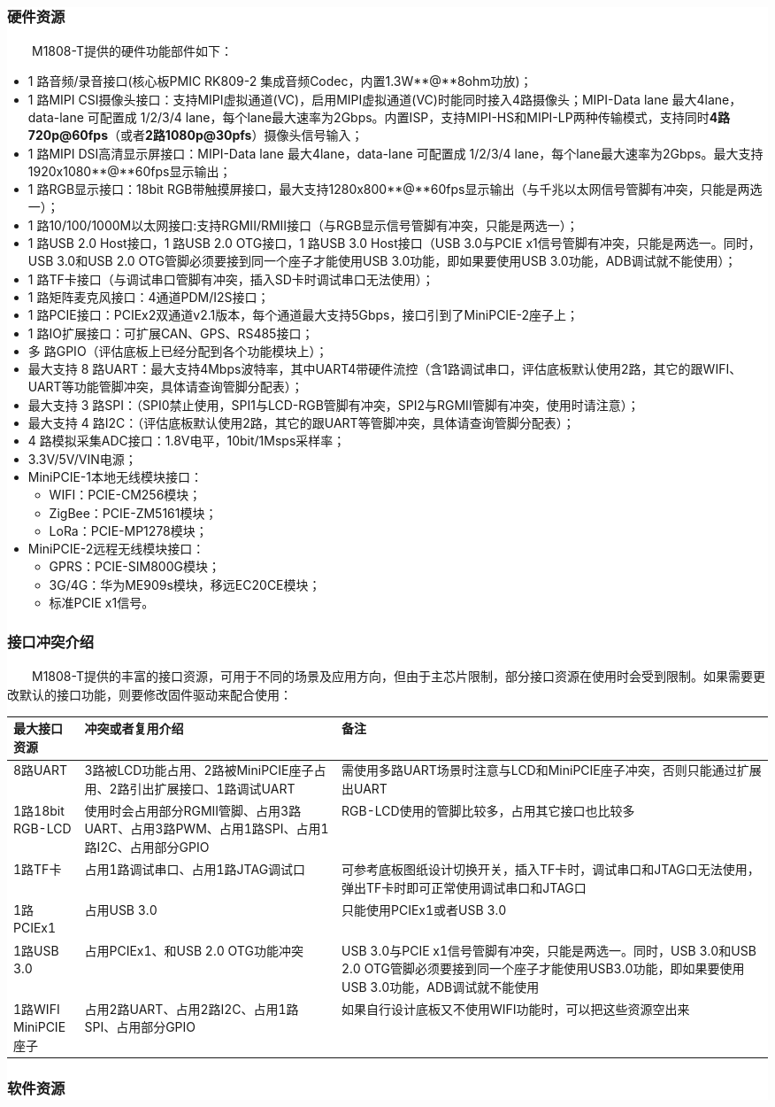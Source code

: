 ### 硬件资源

　　M1808-T提供的硬件功能部件如下：

- 1 路音频/录音接口(核心板PMIC RK809-2 集成音频Codec，内置1.3W**@**8ohm功放)；
- 1 路MIPI CSI摄像头接口：支持MIPI虚拟通道(VC)，启用MIPI虚拟通道(VC)时能同时接入4路摄像头；MIPI-Data lane 最大4lane，data-lane 可配置成 1/2/3/4 lane，每个lane最大速率为2Gbps。内置ISP，支持MIPI-HS和MIPI-LP两种传输模式，支持同时**4路720p@60fps**（或者**2路1080p@30pfs**）摄像头信号输入；
- 1 路MIPI DSI高清显示屏接口：MIPI-Data lane 最大4lane，data-lane 可配置成 1/2/3/4 lane，每个lane最大速率为2Gbps。最大支持1920x1080**@**60fps显示输出；
- 1 路RGB显示接口：18bit RGB带触摸屏接口，最大支持1280x800**@**60fps显示输出（与千兆以太网信号管脚有冲突，只能是两选一）；
- 1 路10/100/1000M以太网接口:支持RGMII/RMII接口（与RGB显示信号管脚有冲突，只能是两选一）；
- 1 路USB 2.0 Host接口，1 路USB 2.0 OTG接口，1 路USB 3.0 Host接口（USB 3.0与PCIE x1信号管脚有冲突，只能是两选一。同时，USB 3.0和USB 2.0 OTG管脚必须要接到同一个座子才能使用USB 3.0功能，即如果要使用USB 3.0功能，ADB调试就不能使用）；
- 1 路TF卡接口（与调试串口管脚有冲突，插入SD卡时调试串口无法使用）；
- 1 路矩阵麦克风接口：4通道PDM/I2S接口；
- 1 路PCIE接口：PCIEx2双通道v2.1版本，每个通道最大支持5Gbps，接口引到了MiniPCIE-2座子上；
- 1 路IO扩展接口：可扩展CAN、GPS、RS485接口；
- 多 路GPIO（评估底板上已经分配到各个功能模块上）；
- 最大支持 8 路UART：最大支持4Mbps波特率，其中UART4带硬件流控（含1路调试串口，评估底板默认使用2路，其它的跟WIFI、UART等功能管脚冲突，具体请查询管脚分配表）；
- 最大支持 3 路SPI：（SPI0禁止使用，SPI1与LCD-RGB管脚有冲突，SPI2与RGMII管脚有冲突，使用时请注意）；
- 最大支持 4 路I2C：（评估底板默认使用2路，其它的跟UART等管脚冲突，具体请查询管脚分配表）；
- 4 路模拟采集ADC接口：1.8V电平，10bit/1Msps采样率；
- 3.3V/5V/VIN电源；
- MiniPCIE-1本地无线模块接口：
  - WIFI：PCIE-CM256模块；
  - ZigBee：PCIE-ZM5161模块；
  - LoRa：PCIE-MP1278模块；
- MiniPCIE-2远程无线模块接口：
  - GPRS：PCIE-SIM800G模块；
  - 3G/4G：华为ME909s模块，移远EC20CE模块；
  - 标准PCIE x1信号。

### 接口冲突介绍

　　M1808-T提供的丰富的接口资源，可用于不同的场景及应用方向，但由于主芯片限制，部分接口资源在使用时会受到限制。如果需要更改默认的接口功能，则要修改固件驱动来配合使用：

| 最大接口资源         | 冲突或者复用介绍                                             | 备注                                                         |
| :------------------- | :----------------------------------------------------------- | :----------------------------------------------------------- |
| 8路UART              | 3路被LCD功能占用、2路被MiniPCIE座子占用、2路引出扩展接口、1路调试UART | 需使用多路UART场景时注意与LCD和MiniPCIE座子冲突，否则只能通过扩展出UART |
| 1路18bit RGB-LCD     | 使用时会占用部分RGMII管脚、占用3路UART、占用3路PWM、占用1路SPI、占用1路I2C、占用部分GPIO | RGB-LCD使用的管脚比较多，占用其它接口也比较多                |
| 1路TF卡              | 占用1路调试串口、占用1路JTAG调试口                           | 可参考底板图纸设计切换开关，插入TF卡时，调试串口和JTAG口无法使用，弹出TF卡时即可正常使用调试串口和JTAG口 |
| 1路PCIEx1            | 占用USB 3.0                                                  | 只能使用PCIEx1或者USB 3.0                                    |
| 1路USB 3.0           | 占用PCIEx1、和USB 2.0 OTG功能冲突                            | USB 3.0与PCIE x1信号管脚有冲突，只能是两选一。同时，USB 3.0和USB 2.0 OTG管脚必须要接到同一个座子才能使用USB3.0功能，即如果要使用USB 3.0功能，ADB调试就不能使用 |
| 1路WIFI MiniPCIE座子 | 占用2路UART、占用2路I2C、占用1路SPI、占用部分GPIO            | 如果自行设计底板又不使用WIFI功能时，可以把这些资源空出来     |

### 软件资源
